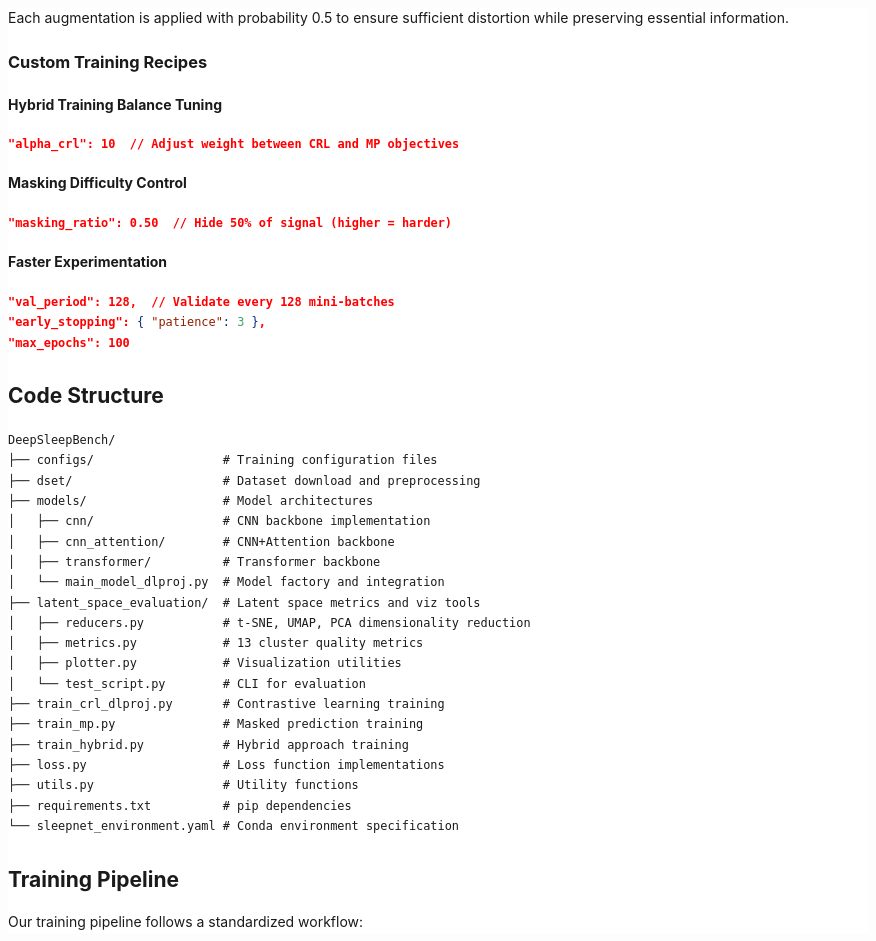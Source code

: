 Each augmentation is applied with probability 0.5 to ensure sufficient distortion while preserving essential information.

### Custom Training Recipes

#### Hybrid Training Balance Tuning

```json
"alpha_crl": 10  // Adjust weight between CRL and MP objectives
```

#### Masking Difficulty Control

```json
"masking_ratio": 0.50  // Hide 50% of signal (higher = harder)
```

#### Faster Experimentation

```json
"val_period": 128,  // Validate every 128 mini-batches
"early_stopping": { "patience": 3 },
"max_epochs": 100
```

## Code Structure

```
DeepSleepBench/
├── configs/                  # Training configuration files
├── dset/                     # Dataset download and preprocessing
├── models/                   # Model architectures
│   ├── cnn/                  # CNN backbone implementation
│   ├── cnn_attention/        # CNN+Attention backbone
│   ├── transformer/          # Transformer backbone
│   └── main_model_dlproj.py  # Model factory and integration
├── latent_space_evaluation/  # Latent space metrics and viz tools
│   ├── reducers.py           # t-SNE, UMAP, PCA dimensionality reduction
│   ├── metrics.py            # 13 cluster quality metrics
│   ├── plotter.py            # Visualization utilities
│   └── test_script.py        # CLI for evaluation
├── train_crl_dlproj.py       # Contrastive learning training
├── train_mp.py               # Masked prediction training
├── train_hybrid.py           # Hybrid approach training
├── loss.py                   # Loss function implementations
├── utils.py                  # Utility functions
├── requirements.txt          # pip dependencies
└── sleepnet_environment.yaml # Conda environment specification
```

## Training Pipeline

Our training pipeline follows a standardized workflow:
